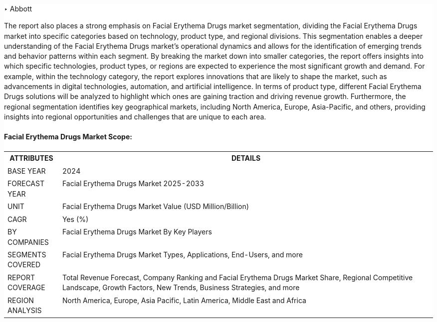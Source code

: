 ‣ Abbott

The report also places a strong emphasis on Facial Erythema Drugs market segmentation, dividing the Facial Erythema Drugs market into specific categories based on technology, product type, and regional divisions. This segmentation enables a deeper understanding of the Facial Erythema Drugs market’s operational dynamics and allows for the identification of emerging trends and behavior patterns within each segment. By breaking the market down into smaller categories, the report offers insights into which specific technologies, product types, or regions are expected to experience the most significant growth and demand. For example, within the technology category, the report explores innovations that are likely to shape the market, such as advancements in digital technologies, automation, and artificial intelligence. In terms of product type, different Facial Erythema Drugs solutions will be analyzed to highlight which ones are gaining traction and driving revenue growth. Furthermore, the regional segmentation identifies key geographical markets, including North America, Europe, Asia-Pacific, and others, providing insights into regional opportunities and challenges that are unique to each area.

<h4>Facial Erythema Drugs Market Scope:</h4>
<table>
<tr>
<th>ATTRIBUTES</th>
<th>DETAILS</th>
</tr>
<tr>
<td>BASE YEAR</td>
<td>2024</td>
</tr>
<tr>
<td>FORECAST YEAR</td>
<td>Facial Erythema Drugs Market 2025-2033</td>
</tr>
<tr>
<td>UNIT</td>
<td>Facial Erythema Drugs Market Value (USD Million/Billion)</td>
<tr>
<td>CAGR</td>
<td>Yes (%)</td>
</tr>
</tr>
<tr>
<td>BY COMPANIES</td>
<td>Facial Erythema Drugs Market By Key Players</td>
</tr>
<tr>
<td>SEGMENTS COVERED</td>
<td>Facial Erythema Drugs Market Types, Applications, End-Users, and more</td>
</tr>
<tr>
<td>REPORT COVERAGE</td>
<td>Total Revenue Forecast, Company Ranking and Facial Erythema Drugs Market Share, Regional Competitive Landscape, Growth Factors, New Trends, Business Strategies, and more</td>
</tr>
<tr>
<td>REGION ANALYSIS</td>
<td>North America, Europe, Asia Pacific, Latin America, Middle East and Africa</td>
</tr>
</table>
